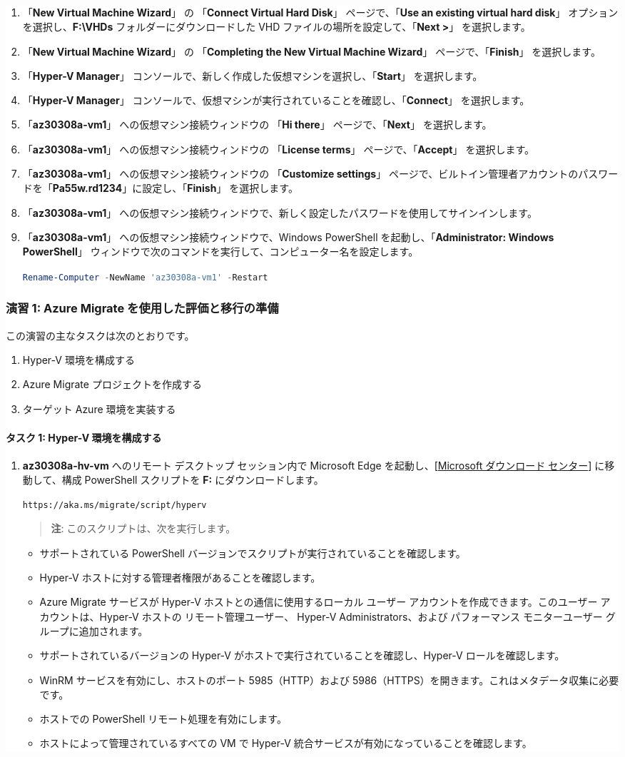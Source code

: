 1. 「**New Virtual Machine Wizard**」 の 「**Connect Virtual Hard Disk**」 ページで、「**Use an existing virtual hard disk**」 オプションを選択し、**F:\VHDs** フォルダーにダウンロードした VHD ファイルの場所を設定して、「**Next >**」 を選択します。

1. 「**New Virtual Machine Wizard**」 の 「**Completing the New Virtual Machine Wizard**」 ページで、「**Finish**」 を選択します。

1. 「**Hyper-V Manager**」 コンソールで、新しく作成した仮想マシンを選択し、「**Start**」 を選択します。 

1. 「**Hyper-V Manager**」 コンソールで、仮想マシンが実行されていることを確認し、「**Connect**」 を選択します。 

1. 「**az30308a-vm1**」 への仮想マシン接続ウィンドウの 「**Hi there**」 ページで、「**Next**」 を選択します。 

1. 「**az30308a-vm1**」 への仮想マシン接続ウィンドウの 「**License terms**」 ページで、「**Accept**」 を選択します。 

1. 「**az30308a-vm1**」 への仮想マシン接続ウィンドウの 「**Customize settings**」 ページで、ビルトイン管理者アカウントのパスワードを「**Pa55w.rd1234**」に設定し、「**Finish**」 を選択します。 

1. 「**az30308a-vm1**」 への仮想マシン接続ウィンドウで、新しく設定したパスワードを使用してサインインします。

1. 「**az30308a-vm1**」 への仮想マシン接続ウィンドウで、Windows PowerShell を起動し、「**Administrator: Windows PowerShell**」 ウィンドウで次のコマンドを実行して、コンピューター名を設定します。 

   ```powershell
   Rename-Computer -NewName 'az30308a-vm1' -Restart
   ```

### 演習 1: Azure Migrate を使用した評価と移行の準備
  
この演習の主なタスクは次のとおりです。

1. Hyper-V 環境を構成する

1. Azure Migrate プロジェクトを作成する

1. ターゲット Azure 環境を実装する


#### タスク 1: Hyper-V 環境を構成する

1. **az30308a-hv-vm** へのリモート デスクトップ セッション内で Microsoft Edge を起動し、[[Microsoft ダウンロード センター](https://aka.ms/migrate/script/hyperv)] に移動して、構成 PowerShell スクリプトを **F:** にダウンロードします。

    ```url
    https://aka.ms/migrate/script/hyperv
    ```

    > **注**: このスクリプトは、次を実行します。

    - サポートされている PowerShell バージョンでスクリプトが実行されていることを確認します。

    - Hyper-V ホストに対する管理者権限があることを確認します。

    - Azure Migrate サービスが Hyper-V ホストとの通信に使用するローカル ユーザー アカウントを作成できます。このユーザー アカウントは、Hyper-V ホストの リモート管理ユーザー、 Hyper-V Administrators、および パフォーマンス モニターユーザー グループに追加されます。

    - サポートされているバージョンの Hyper-V がホストで実行されていることを確認し、Hyper-V ロールを確認します。

    - WinRM サービスを有効にし、ホストのポート 5985（HTTP）および 5986（HTTPS）を開きます。これはメタデータ収集に必要です。

    - ホストでの PowerShell リモート処理を有効にします。

    - ホストによって管理されているすべての VM で Hyper-V 統合サービスが有効になっていることを確認します。
